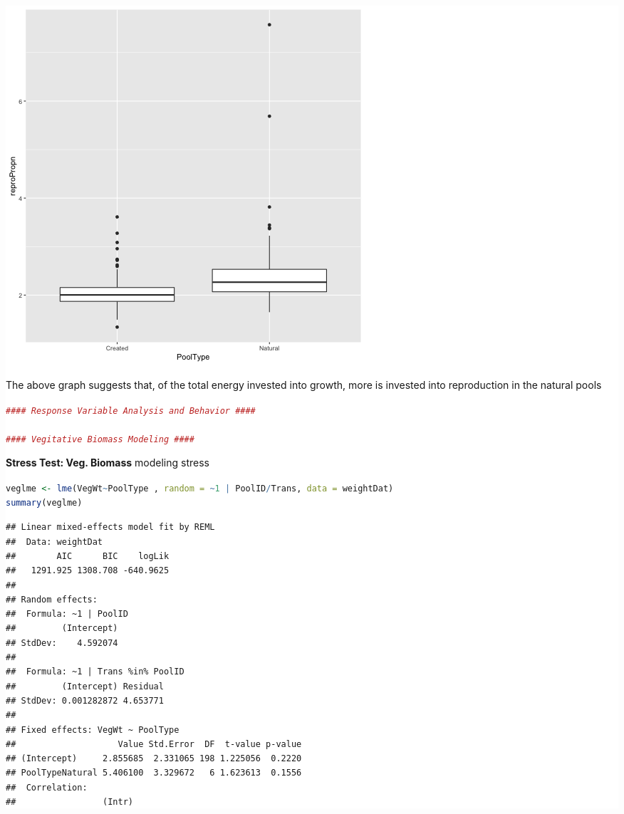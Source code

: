 ![plot of chunk unnamed-chunk-7](figure/unnamed-chunk-7-1.png)

The above graph suggests that, of the total energy invested into growth, more is invested into reproduction in the natural pools


```r
#### Response Variable Analysis and Behavior ####

#### Vegitative Biomass Modeling ####
```

__Stress Test: Veg. Biomass__
modeling stress


```r
veglme <- lme(VegWt~PoolType , random = ~1 | PoolID/Trans, data = weightDat)
summary(veglme)
```

```
## Linear mixed-effects model fit by REML
##  Data: weightDat 
##        AIC      BIC    logLik
##   1291.925 1308.708 -640.9625
## 
## Random effects:
##  Formula: ~1 | PoolID
##         (Intercept)
## StdDev:    4.592074
## 
##  Formula: ~1 | Trans %in% PoolID
##         (Intercept) Residual
## StdDev: 0.001282872 4.653771
## 
## Fixed effects: VegWt ~ PoolType 
##                    Value Std.Error  DF  t-value p-value
## (Intercept)     2.855685  2.331065 198 1.225056  0.2220
## PoolTypeNatural 5.406100  3.329672   6 1.623613  0.1556
##  Correlation: 
##                 (Intr)
```